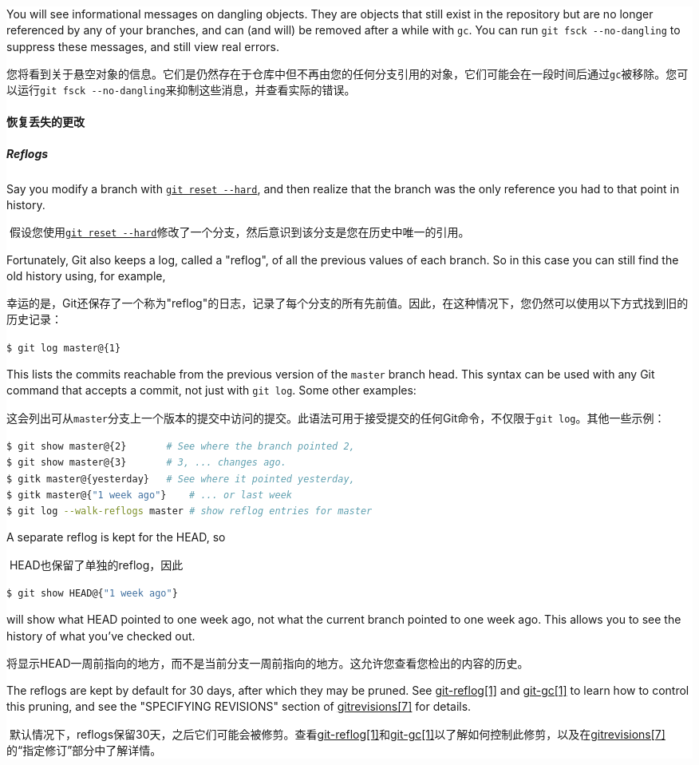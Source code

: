 You will see informational messages on dangling objects. They are objects that still exist in the repository but are no longer referenced by any of your branches, and can (and will) be removed after a while with `gc`. You can run `git fsck --no-dangling` to suppress these messages, and still view real errors.

​	您将看到关于悬空对象的信息。它们是仍然存在于仓库中但不再由您的任何分支引用的对象，它们可能会在一段时间后通过`gc`被移除。您可以运行`git fsck --no-dangling`来抑制这些消息，并查看实际的错误。

#### 恢复丢失的更改

##### Reflogs

Say you modify a branch with [`git reset --hard`](https://git-scm.com/docs/user-manual#fixing-mistakes), and then realize that the branch was the only reference you had to that point in history.

​	假设您使用[`git reset --hard`](https://git-scm.com/docs/user-manual#fixing-mistakes)修改了一个分支，然后意识到该分支是您在历史中唯一的引用。

Fortunately, Git also keeps a log, called a "reflog", of all the previous values of each branch. So in this case you can still find the old history using, for example,

​	幸运的是，Git还保存了一个称为"reflog"的日志，记录了每个分支的所有先前值。因此，在这种情况下，您仍然可以使用以下方式找到旧的历史记录：

``` bash
$ git log master@{1}
```

This lists the commits reachable from the previous version of the `master` branch head. This syntax can be used with any Git command that accepts a commit, not just with `git log`. Some other examples:

​	这会列出可从`master`分支上一个版本的提交中访问的提交。此语法可用于接受提交的任何Git命令，不仅限于`git log`。其他一些示例：

``` bash
$ git show master@{2}		# See where the branch pointed 2,
$ git show master@{3}		# 3, ... changes ago.
$ gitk master@{yesterday}	# See where it pointed yesterday,
$ gitk master@{"1 week ago"}	# ... or last week
$ git log --walk-reflogs master	# show reflog entries for master
```

A separate reflog is kept for the HEAD, so

​	HEAD也保留了单独的reflog，因此

``` bash
$ git show HEAD@{"1 week ago"}
```

will show what HEAD pointed to one week ago, not what the current branch pointed to one week ago. This allows you to see the history of what you’ve checked out.

将显示HEAD一周前指向的地方，而不是当前分支一周前指向的地方。这允许您查看您检出的内容的历史。

The reflogs are kept by default for 30 days, after which they may be pruned. See [git-reflog[1]](../1/git-reflog) and [git-gc[1]](../1/git-gc) to learn how to control this pruning, and see the "SPECIFYING REVISIONS" section of [gitrevisions[7]](../7/gitrevisions) for details.

​	默认情况下，reflogs保留30天，之后它们可能会被修剪。查看[git-reflog[1]](https://chat.openai.com/1/git-reflog)和[git-gc[1]](https://chat.openai.com/1/git-gc)以了解如何控制此修剪，以及在[gitrevisions[7]](https://chat.openai.com/7/gitrevisions)的“指定修订”部分中了解详情。
